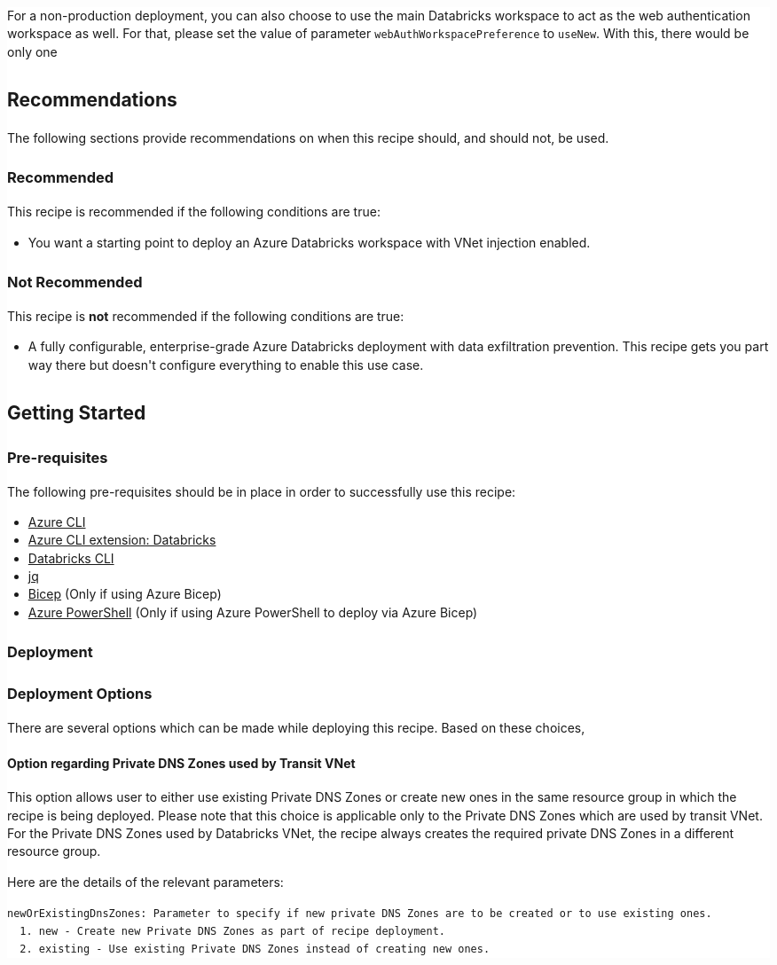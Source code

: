 For a non-production deployment, you can also choose to use the main Databricks workspace to act as the web authentication workspace as well. For that, please set the value of parameter `webAuthWorkspacePreference` to `useNew`. With this, there would be only one 

## Recommendations

The following sections provide recommendations on when this recipe should, and should not, be used.

### Recommended

This recipe is recommended if the following conditions are true:

- You want a starting point to deploy an Azure Databricks workspace with VNet injection enabled.

### Not Recommended

This recipe is **not** recommended if the following conditions are true:

- A fully configurable, enterprise-grade Azure Databricks deployment with data exfiltration prevention. This recipe gets you part way there but doesn't configure everything to enable this use case.

## Getting Started

### Pre-requisites

The following pre-requisites should be in place in order to successfully use this recipe:

- [Azure CLI](https://docs.microsoft.com/cli/azure/install-azure-cli)
- [Azure CLI extension: Databricks](https://docs.microsoft.com/cli/azure/databricks?view=azure-cli-latest)
- [Databricks CLI](https://docs.databricks.com/dev-tools/cli/index.html#install-the-cli)
- [jq](https://formulae.brew.sh/formula/jq)
- [Bicep](https://docs.microsoft.com/azure/azure-resource-manager/bicep/install) (Only if using Azure Bicep)
- [Azure PowerShell](https://docs.microsoft.com/powershell/azure/install-az-ps) (Only if using Azure PowerShell to deploy via Azure Bicep)

### Deployment

### Deployment Options

There are several options which can be made while deploying this recipe. Based on these choices, 

#### Option regarding Private DNS Zones used by Transit VNet

This option allows user to either use existing Private DNS Zones or create new ones in the same resource group in which the recipe is being deployed. Please note that this choice is applicable only to the Private DNS Zones which are used by transit VNet. For the Private DNS Zones used by Databricks VNet, the recipe always creates the required private DNS Zones in a different resource group.

Here are the details of the relevant parameters:

```txt
newOrExistingDnsZones: Parameter to specify if new private DNS Zones are to be created or to use existing ones.
  1. new - Create new Private DNS Zones as part of recipe deployment.
  2. existing - Use existing Private DNS Zones instead of creating new ones.
```
